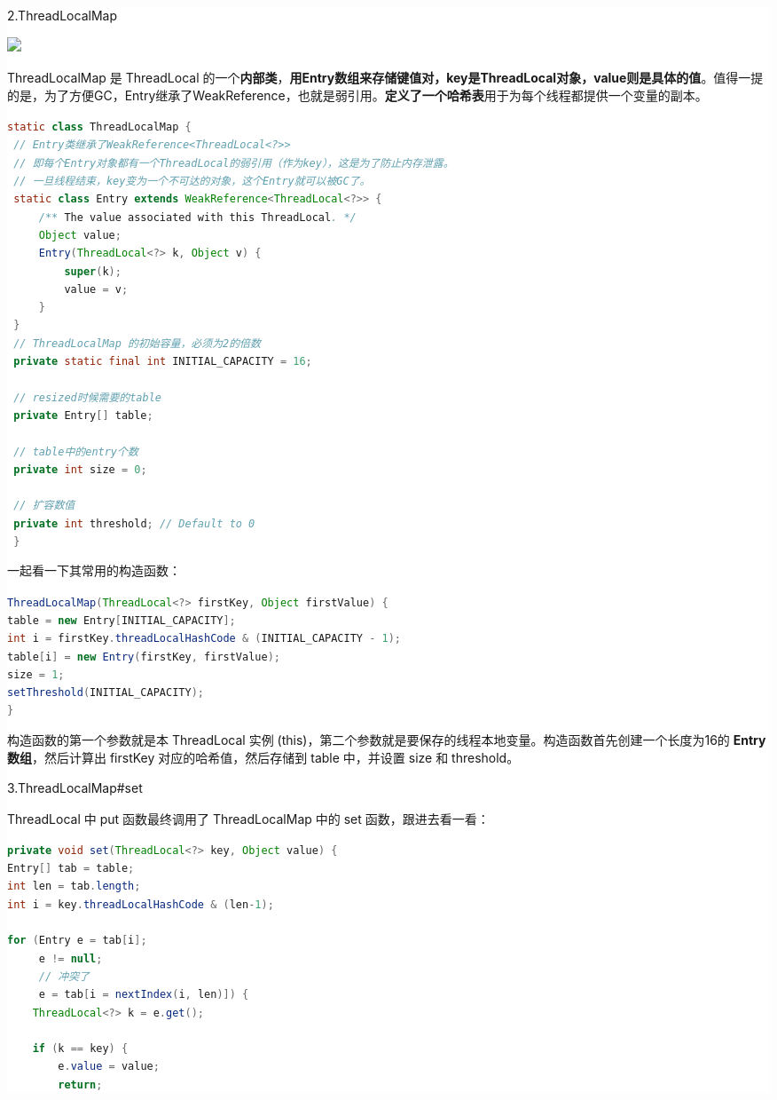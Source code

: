 2.ThreadLocalMap

![](https://raw.githubusercontent.com/wuqifan1098/picBed/master/20190702135944.png)

ThreadLocalMap 是 ThreadLocal 的一个**内部类**，**用Entry数组来存储键值对，key是ThreadLocal对象，value则是具体的值**。值得一提的是，为了方便GC，Entry继承了WeakReference，也就是弱引用。**定义了一个哈希表**用于为每个线程都提供一个变量的副本。

```java
static class ThreadLocalMap {
 // Entry类继承了WeakReference<ThreadLocal<?>>
 // 即每个Entry对象都有一个ThreadLocal的弱引用（作为key），这是为了防止内存泄露。
 // 一旦线程结束，key变为一个不可达的对象，这个Entry就可以被GC了。
 static class Entry extends WeakReference<ThreadLocal<?>> {
     /** The value associated with this ThreadLocal. */
     Object value;
     Entry(ThreadLocal<?> k, Object v) {
         super(k);
         value = v;
     }
 }
 // ThreadLocalMap 的初始容量，必须为2的倍数
 private static final int INITIAL_CAPACITY = 16;

 // resized时候需要的table
 private Entry[] table;

 // table中的entry个数
 private int size = 0;

 // 扩容数值
 private int threshold; // Default to 0
 }
```

一起看一下其常用的构造函数：

```java
ThreadLocalMap(ThreadLocal<?> firstKey, Object firstValue) {
table = new Entry[INITIAL_CAPACITY];
int i = firstKey.threadLocalHashCode & (INITIAL_CAPACITY - 1);
table[i] = new Entry(firstKey, firstValue);
size = 1;
setThreshold(INITIAL_CAPACITY);
}
```

构造函数的第一个参数就是本 ThreadLocal 实例 (this)，第二个参数就是要保存的线程本地变量。构造函数首先创建一个长度为16的 **Entry 数组**，然后计算出 firstKey 对应的哈希值，然后存储到 table 中，并设置 size 和 threshold。

3.ThreadLocalMap#set

ThreadLocal 中 put 函数最终调用了 ThreadLocalMap 中的 set 函数，跟进去看一看：

```java
private void set(ThreadLocal<?> key, Object value) {
Entry[] tab = table;
int len = tab.length;
int i = key.threadLocalHashCode & (len-1);

for (Entry e = tab[i];
     e != null;
     // 冲突了
     e = tab[i = nextIndex(i, len)]) {
    ThreadLocal<?> k = e.get();

    if (k == key) {
        e.value = value;
        return;
```